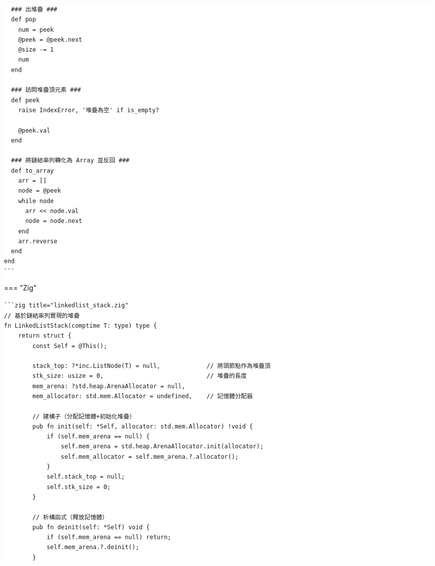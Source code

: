       ### 出堆疊 ###
      def pop
        num = peek
        @peek = @peek.next
        @size -= 1
        num
      end

      ### 訪問堆疊頂元素 ###
      def peek
        raise IndexError, '堆疊為空' if is_empty?

        @peek.val
      end

      ### 將鏈結串列轉化為 Array 並反回 ###
      def to_array
        arr = []
        node = @peek
        while node
          arr << node.val
          node = node.next
        end
        arr.reverse
      end
    end
    ```

=== "Zig"

    ```zig title="linkedlist_stack.zig"
    // 基於鏈結串列實現的堆疊
    fn LinkedListStack(comptime T: type) type {
        return struct {
            const Self = @This();

            stack_top: ?*inc.ListNode(T) = null,             // 將頭節點作為堆疊頂
            stk_size: usize = 0,                             // 堆疊的長度
            mem_arena: ?std.heap.ArenaAllocator = null,
            mem_allocator: std.mem.Allocator = undefined,    // 記憶體分配器

            // 建構子（分配記憶體+初始化堆疊）
            pub fn init(self: *Self, allocator: std.mem.Allocator) !void {
                if (self.mem_arena == null) {
                    self.mem_arena = std.heap.ArenaAllocator.init(allocator);
                    self.mem_allocator = self.mem_arena.?.allocator();
                }
                self.stack_top = null;
                self.stk_size = 0;
            }

            // 析構函式（釋放記憶體）
            pub fn deinit(self: *Self) void {
                if (self.mem_arena == null) return;
                self.mem_arena.?.deinit();
            }
